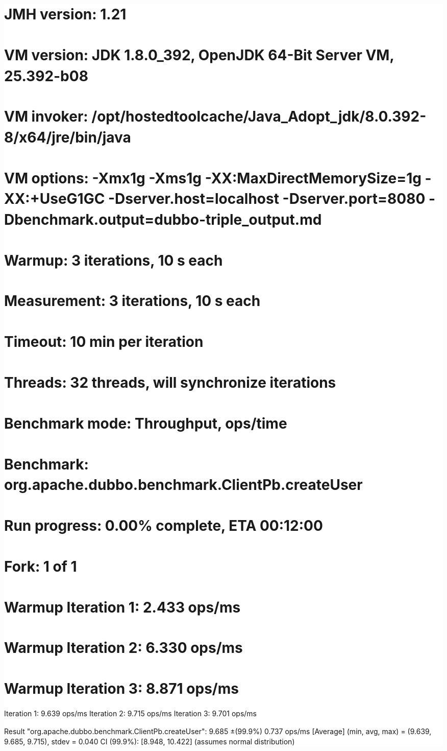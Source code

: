 # JMH version: 1.21
# VM version: JDK 1.8.0_392, OpenJDK 64-Bit Server VM, 25.392-b08
# VM invoker: /opt/hostedtoolcache/Java_Adopt_jdk/8.0.392-8/x64/jre/bin/java
# VM options: -Xmx1g -Xms1g -XX:MaxDirectMemorySize=1g -XX:+UseG1GC -Dserver.host=localhost -Dserver.port=8080 -Dbenchmark.output=dubbo-triple_output.md
# Warmup: 3 iterations, 10 s each
# Measurement: 3 iterations, 10 s each
# Timeout: 10 min per iteration
# Threads: 32 threads, will synchronize iterations
# Benchmark mode: Throughput, ops/time
# Benchmark: org.apache.dubbo.benchmark.ClientPb.createUser

# Run progress: 0.00% complete, ETA 00:12:00
# Fork: 1 of 1
# Warmup Iteration   1: 2.433 ops/ms
# Warmup Iteration   2: 6.330 ops/ms
# Warmup Iteration   3: 8.871 ops/ms
Iteration   1: 9.639 ops/ms
Iteration   2: 9.715 ops/ms
Iteration   3: 9.701 ops/ms


Result "org.apache.dubbo.benchmark.ClientPb.createUser":
  9.685 ±(99.9%) 0.737 ops/ms [Average]
  (min, avg, max) = (9.639, 9.685, 9.715), stdev = 0.040
  CI (99.9%): [8.948, 10.422] (assumes normal distribution)
